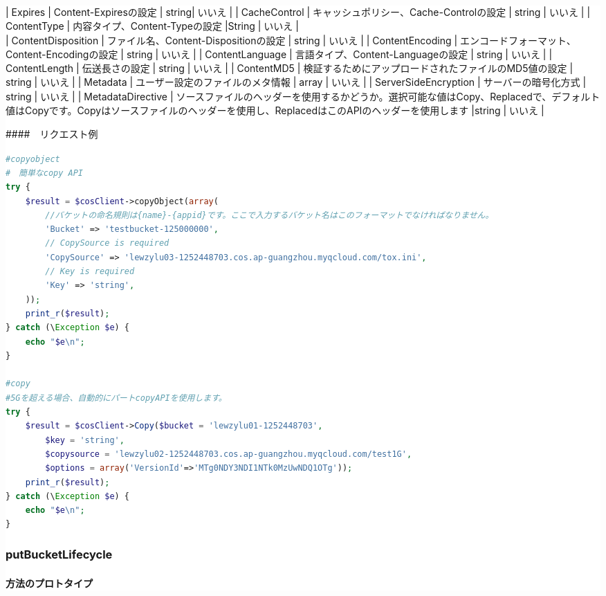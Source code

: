 |  Expires  | Content-Expiresの設定 | string|  いいえ | 
|  CacheControl  |  キャッシュポリシー、Cache-Controlの設定 | string |   いいえ |
|  ContentType  | 内容タイプ、Content-Typeの設定 |String |   いいえ |  
|  ContentDisposition  |  ファイル名、Content-Dispositionの設定 | string |   いいえ |
|  ContentEncoding  |  エンコードフォーマット、Content-Encodingの設定 | string |   いいえ |
|  ContentLanguage  |  言語タイプ、Content-Languageの設定 | string |   いいえ |
|  ContentLength  | 伝送長さの設定 | string |   いいえ | 
|  ContentMD5  | 検証するためにアップロードされたファイルのMD5値の設定 | string |   いいえ | 
|  Metadata | ユーザー設定のファイルのメタ情報 | array |   いいえ |
|  ServerSideEncryption | サーバーの暗号化方式 | string |   いいえ |
| MetadataDirective | ソースファイルのヘッダーを使用するかどうか。選択可能な値はCopy、Replacedで、デフォルト値はCopyです。Copyはソースファイルのヘッダーを使用し、ReplacedはこのAPIのヘッダーを使用します |string | いいえ |

####　リクエスト例

```php
#copyobject
#　簡単なcopy API
try {
    $result = $cosClient->copyObject(array(
        //バケットの命名規則は{name}-{appid}です。ここで入力するバケット名はこのフォーマットでなければなりません。
        'Bucket' => 'testbucket-125000000',
        // CopySource is required
        'CopySource' => 'lewzylu03-1252448703.cos.ap-guangzhou.myqcloud.com/tox.ini',
        // Key is required
        'Key' => 'string',
    ));
    print_r($result);
} catch (\Exception $e) {
    echo "$e\n";
}

#copy
#5Gを超える場合、自動的にパートcopyAPIを使用します。
try {
    $result = $cosClient->Copy($bucket = 'lewzylu01-1252448703',
        $key = 'string',
        $copysource = 'lewzylu02-1252448703.cos.ap-guangzhou.myqcloud.com/test1G',
        $options = array('VersionId'=>'MTg0NDY3NDI1NTk0MzUwNDQ1OTg'));
    print_r($result);
} catch (\Exception $e) {
    echo "$e\n";
}
```
### putBucketLifecycle
#### 方法のプロトタイプ
